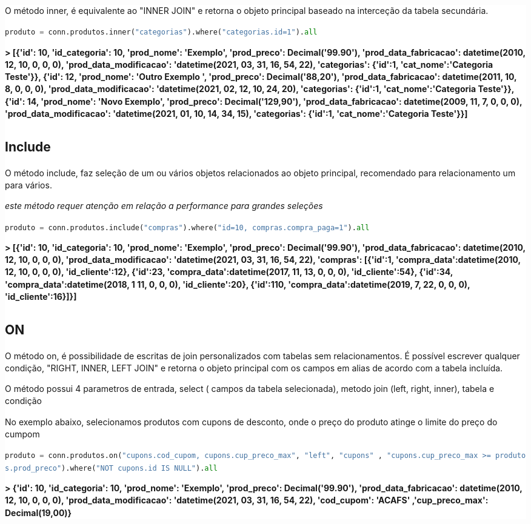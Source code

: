 O método inner, é equivalente ao "INNER JOIN" e retorna o objeto principal baseado na interceção da tabela secundária.

```python
produto = conn.produtos.inner("categorias").where("categorias.id=1").all

```

**> [{'id': 10, 'id_categoria': 10, 'prod_nome': 'Exemplo', 'prod_preco':  Decimal('99.90'), 'prod_data_fabricacao': datetime(2010, 12, 10, 0, 0, 0), 'prod_data_modificacao': 'datetime(2021, 03, 31, 16, 54, 22), 'categorias': {'id':1, 'cat_nome':'Categoria Teste'}}, {'id': 12, 'prod_nome': 'Outro Exemplo ', 'prod_preco':  Decimal('88,20'), 'prod_data_fabricacao': datetime(2011, 10, 8, 0, 0, 0), 'prod_data_modificacao': 'datetime(2021, 02, 12, 10, 24, 20), 'categorias': {'id':1, 'cat_nome':'Categoria Teste'}}, {'id': 14, 'prod_nome': 'Novo Exemplo', 'prod_preco':  Decimal('129,90'), 'prod_data_fabricacao': datetime(2009, 11, 7, 0, 0, 0), 'prod_data_modificacao': 'datetime(2021, 01, 10, 14, 34, 15), 'categorias': {'id':1, 'cat_nome':'Categoria Teste'}}]**

## Include

O método include, faz seleção de um ou vários objetos relacionados ao objeto principal, recomendado para relacionamento um para vários.

*este método requer atenção em relação a performance para grandes seleções*

```python
produto = conn.produtos.include("compras").where("id=10, compras.compra_paga=1").all

```

**> [{'id': 10, 'id_categoria': 10, 'prod_nome': 'Exemplo', 'prod_preco':  Decimal('99.90'), 'prod_data_fabricacao': datetime(2010, 12, 10, 0, 0, 0), 'prod_data_modificacao': 'datetime(2021, 03, 31, 16, 54, 22), 'compras': [{'id':1, 'compra_data':datetime(2010, 12, 10, 0, 0, 0), 'id_cliente':12}, {'id':23, 'compra_data':datetime(2017, 11, 13, 0, 0, 0), 'id_cliente':54}, {'id':34, 'compra_data':datetime(2018, 1 11, 0, 0, 0), 'id_cliente':20}, {'id':110, 'compra_data':datetime(2019, 7, 22, 0, 0, 0), 'id_cliente':16}]}]**

## ON

O método on, é possibilidade de escritas de join personalizados com tabelas sem relacionamentos. É possível escrever qualquer condição,  "RIGHT, INNER, LEFT JOIN" e retorna o objeto principal com os campos em alias de acordo com a tabela incluída.

O método possui 4 parametros de entrada, select ( campos da tabela selecionada), metodo join (left, right, inner), tabela e condição

No exemplo abaixo, selecionamos produtos com cupons de desconto, onde o preço do produto atinge o limite do preço do cumpom

```python
produto = conn.produtos.on("cupons.cod_cupom, cupons.cup_preco_max", "left", "cupons" , "cupons.cup_preco_max >= produtos.prod_preco").where("NOT cupons.id IS NULL").all

```

**> {'id': 10, 'id_categoria': 10, 'prod_nome': 'Exemplo', 'prod_preco':  Decimal('99.90'), 'prod_data_fabricacao': datetime(2010, 12, 10, 0, 0, 0), 'prod_data_modificacao': 'datetime(2021, 03, 31, 16, 54, 22), 'cod_cupom': 'ACAFS' ,'cup_preco_max': Decimal(19,00)}**
